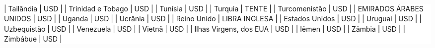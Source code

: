 | Tailândia                        | USD           |
| Trinidad e Tobago             | USD           |
| Tunísia                         | USD           |
| Turquia                          | TENTE           |
| Turcomenistão                    | USD           |
| EMIRADOS ÁRABES UNIDOS                             | USD           |
| Uganda                          | USD           |
| Ucrânia                         | USD           |
| Reino Unido                  | LIBRA INGLESA           |
| Estados Unidos              | USD           |
| Uruguai                         | USD           |
| Uzbequistão                      | USD           |
| Venezuela                       | USD           |
| Vietnã                        | USD           |
| Ilhas Virgens, dos EUA              | USD           |
| Iêmen                           | USD           |
| Zâmbia                          | USD           |
| Zimbábue                        | USD           |
